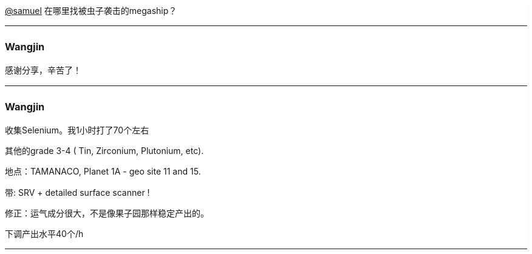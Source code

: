 [@samuel](http://127.0.0.1:4567/uid/16) 在哪里找被虫子袭击的megaship？






---



### Wangjin



感谢分享，辛苦了！






---



### Wangjin



收集Selenium。我1小时打了70个左右  

其他的grade 3-4 ( Tin, Zirconium, Plutonium, etc).


地点：TAMANACO, Planet 1A - geo site 11 and 15.  

带: SRV + detailed surface scanner !


修正：运气成分很大，不是像果子园那样稳定产出的。  

下调产出水平40个/h






---










